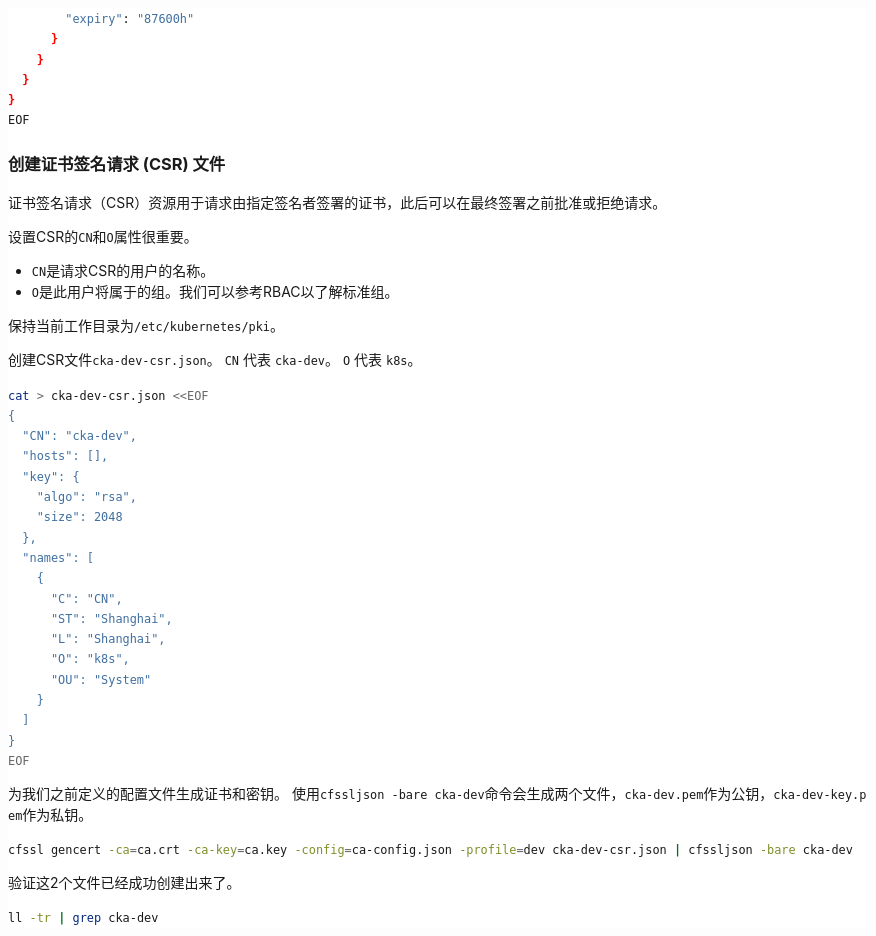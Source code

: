 ```bash
        "expiry": "87600h"
      }
    }
  }
}
EOF
```

### 创建证书签名请求 (CSR) 文件

证书签名请求（CSR）资源用于请求由指定签名者签署的证书，此后可以在最终签署之前批准或拒绝请求。

设置CSR的`CN`和`O`属性很重要。

* `CN`是请求CSR的用户的名称。
* `O`是此用户将属于的组。我们可以参考RBAC以了解标准组。

保持当前工作目录为`/etc/kubernetes/pki`。

创建CSR文件`cka-dev-csr.json`。
`CN` 代表 `cka-dev`。
`O` 代表 `k8s`。

```bash
cat > cka-dev-csr.json <<EOF
{
  "CN": "cka-dev",
  "hosts": [],
  "key": {
    "algo": "rsa",
    "size": 2048
  },
  "names": [
    {
      "C": "CN",
      "ST": "Shanghai",
      "L": "Shanghai",
      "O": "k8s",
      "OU": "System"
    }
  ]
}
EOF
```

为我们之前定义的配置文件生成证书和密钥。
使用`cfssljson -bare cka-dev`命令会生成两个文件，`cka-dev.pem`作为公钥，`cka-dev-key.pem`作为私钥。

```bash
cfssl gencert -ca=ca.crt -ca-key=ca.key -config=ca-config.json -profile=dev cka-dev-csr.json | cfssljson -bare cka-dev
```

验证这2个文件已经成功创建出来了。

```bash
ll -tr | grep cka-dev
```

